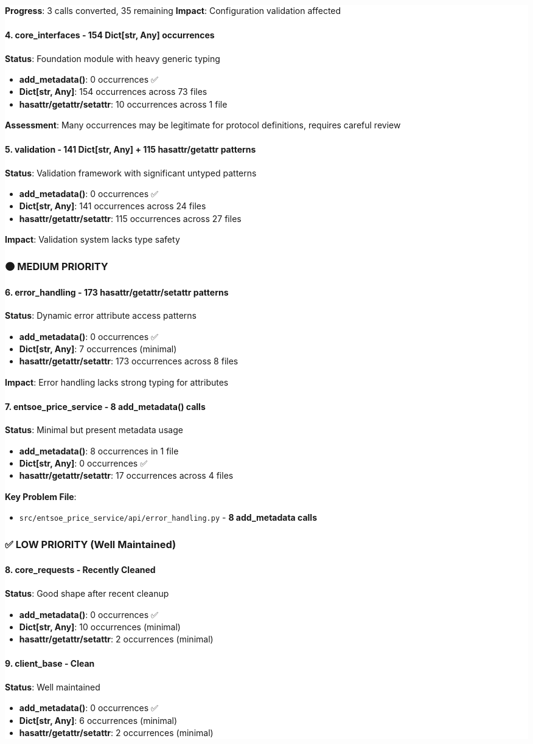 **Progress**: 3 calls converted, 35 remaining
**Impact**: Configuration validation affected

#### 4. core_interfaces - **154** Dict[str, Any] occurrences
**Status**: Foundation module with heavy generic typing
- **add_metadata()**: 0 occurrences ✅
- **Dict[str, Any]**: 154 occurrences across 73 files
- **hasattr/getattr/setattr**: 10 occurrences across 1 file

**Assessment**: Many occurrences may be legitimate for protocol definitions, requires careful review

#### 5. validation - **141** Dict[str, Any] + **115** hasattr/getattr patterns
**Status**: Validation framework with significant untyped patterns
- **add_metadata()**: 0 occurrences ✅
- **Dict[str, Any]**: 141 occurrences across 24 files
- **hasattr/getattr/setattr**: 115 occurrences across 27 files

**Impact**: Validation system lacks type safety

### 🟠 MEDIUM PRIORITY

#### 6. error_handling - **173** hasattr/getattr/setattr patterns
**Status**: Dynamic error attribute access patterns
- **add_metadata()**: 0 occurrences ✅
- **Dict[str, Any]**: 7 occurrences (minimal)
- **hasattr/getattr/setattr**: 173 occurrences across 8 files

**Impact**: Error handling lacks strong typing for attributes

#### 7. entsoe_price_service - **8** add_metadata() calls
**Status**: Minimal but present metadata usage
- **add_metadata()**: 8 occurrences in 1 file
- **Dict[str, Any]**: 0 occurrences ✅
- **hasattr/getattr/setattr**: 17 occurrences across 4 files

**Key Problem File**:
- `src/entsoe_price_service/api/error_handling.py` - **8 add_metadata calls**

### ✅ LOW PRIORITY (Well Maintained)

#### 8. core_requests - Recently Cleaned
**Status**: Good shape after recent cleanup
- **add_metadata()**: 0 occurrences ✅
- **Dict[str, Any]**: 10 occurrences (minimal)
- **hasattr/getattr/setattr**: 2 occurrences (minimal)

#### 9. client_base - Clean
**Status**: Well maintained
- **add_metadata()**: 0 occurrences ✅
- **Dict[str, Any]**: 6 occurrences (minimal)
- **hasattr/getattr/setattr**: 2 occurrences (minimal)
